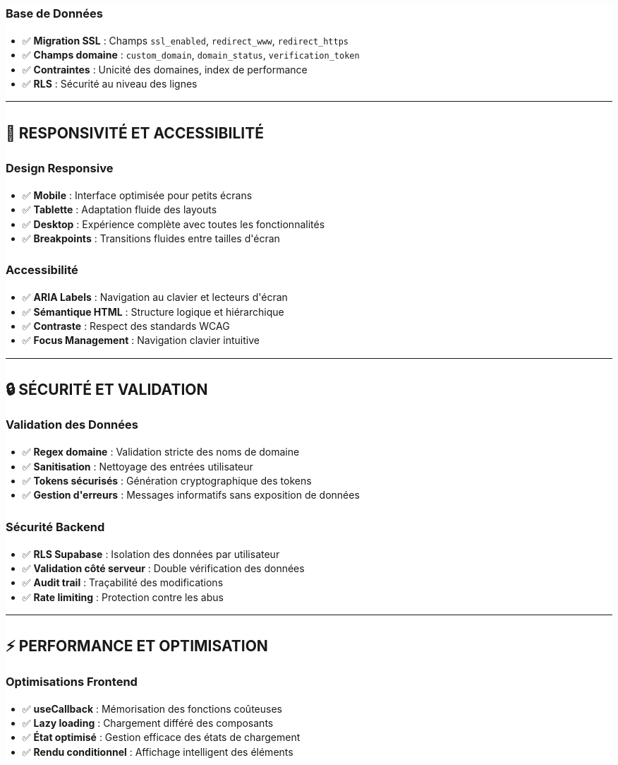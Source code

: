 ### **Base de Données**
- ✅ **Migration SSL** : Champs `ssl_enabled`, `redirect_www`, `redirect_https`
- ✅ **Champs domaine** : `custom_domain`, `domain_status`, `verification_token`
- ✅ **Contraintes** : Unicité des domaines, index de performance
- ✅ **RLS** : Sécurité au niveau des lignes

---

## 📱 **RESPONSIVITÉ ET ACCESSIBILITÉ**

### **Design Responsive**
- ✅ **Mobile** : Interface optimisée pour petits écrans
- ✅ **Tablette** : Adaptation fluide des layouts
- ✅ **Desktop** : Expérience complète avec toutes les fonctionnalités
- ✅ **Breakpoints** : Transitions fluides entre tailles d'écran

### **Accessibilité**
- ✅ **ARIA Labels** : Navigation au clavier et lecteurs d'écran
- ✅ **Sémantique HTML** : Structure logique et hiérarchique
- ✅ **Contraste** : Respect des standards WCAG
- ✅ **Focus Management** : Navigation clavier intuitive

---

## 🔒 **SÉCURITÉ ET VALIDATION**

### **Validation des Données**
- ✅ **Regex domaine** : Validation stricte des noms de domaine
- ✅ **Sanitisation** : Nettoyage des entrées utilisateur
- ✅ **Tokens sécurisés** : Génération cryptographique des tokens
- ✅ **Gestion d'erreurs** : Messages informatifs sans exposition de données

### **Sécurité Backend**
- ✅ **RLS Supabase** : Isolation des données par utilisateur
- ✅ **Validation côté serveur** : Double vérification des données
- ✅ **Audit trail** : Traçabilité des modifications
- ✅ **Rate limiting** : Protection contre les abus

---

## ⚡ **PERFORMANCE ET OPTIMISATION**

### **Optimisations Frontend**
- ✅ **useCallback** : Mémorisation des fonctions coûteuses
- ✅ **Lazy loading** : Chargement différé des composants
- ✅ **État optimisé** : Gestion efficace des états de chargement
- ✅ **Rendu conditionnel** : Affichage intelligent des éléments

